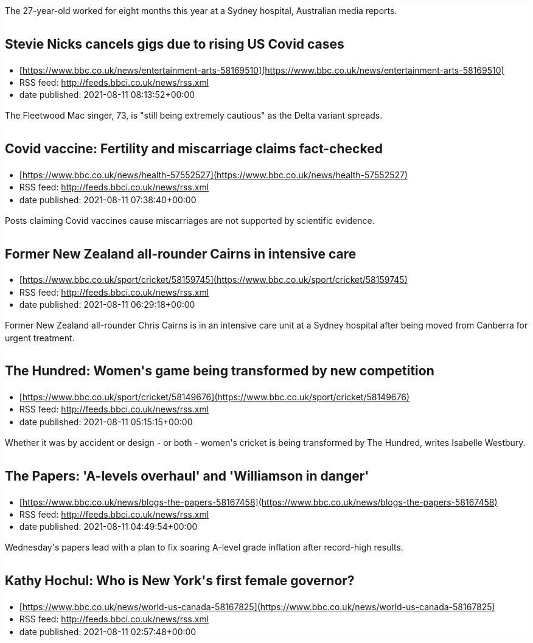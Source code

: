 The 27-year-old worked for eight months this year at a Sydney hospital, Australian media reports.

## Stevie Nicks cancels gigs due to rising US Covid cases
 - [https://www.bbc.co.uk/news/entertainment-arts-58169510](https://www.bbc.co.uk/news/entertainment-arts-58169510)
 - RSS feed: http://feeds.bbci.co.uk/news/rss.xml
 - date published: 2021-08-11 08:13:52+00:00

The Fleetwood Mac singer, 73, is "still being extremely cautious" as the Delta variant spreads.

## Covid vaccine: Fertility and miscarriage claims fact-checked
 - [https://www.bbc.co.uk/news/health-57552527](https://www.bbc.co.uk/news/health-57552527)
 - RSS feed: http://feeds.bbci.co.uk/news/rss.xml
 - date published: 2021-08-11 07:38:40+00:00

Posts claiming Covid vaccines cause miscarriages are not supported by scientific evidence.

## Former New Zealand all-rounder Cairns in intensive care
 - [https://www.bbc.co.uk/sport/cricket/58159745](https://www.bbc.co.uk/sport/cricket/58159745)
 - RSS feed: http://feeds.bbci.co.uk/news/rss.xml
 - date published: 2021-08-11 06:29:18+00:00

Former New Zealand all-rounder Chris Cairns is in an intensive care unit at a Sydney hospital after being moved from Canberra for urgent treatment.

## The Hundred: Women's game being transformed by new competition
 - [https://www.bbc.co.uk/sport/cricket/58149676](https://www.bbc.co.uk/sport/cricket/58149676)
 - RSS feed: http://feeds.bbci.co.uk/news/rss.xml
 - date published: 2021-08-11 05:15:15+00:00

Whether it was by accident or design - or both - women's cricket is being transformed by The Hundred, writes Isabelle Westbury.

## The Papers: 'A-levels overhaul' and 'Williamson in danger'
 - [https://www.bbc.co.uk/news/blogs-the-papers-58167458](https://www.bbc.co.uk/news/blogs-the-papers-58167458)
 - RSS feed: http://feeds.bbci.co.uk/news/rss.xml
 - date published: 2021-08-11 04:49:54+00:00

Wednesday's papers lead with a plan to fix soaring A-level grade inflation after record-high results.

## Kathy Hochul: Who is New York's first female governor?
 - [https://www.bbc.co.uk/news/world-us-canada-58167825](https://www.bbc.co.uk/news/world-us-canada-58167825)
 - RSS feed: http://feeds.bbci.co.uk/news/rss.xml
 - date published: 2021-08-11 02:57:48+00:00
